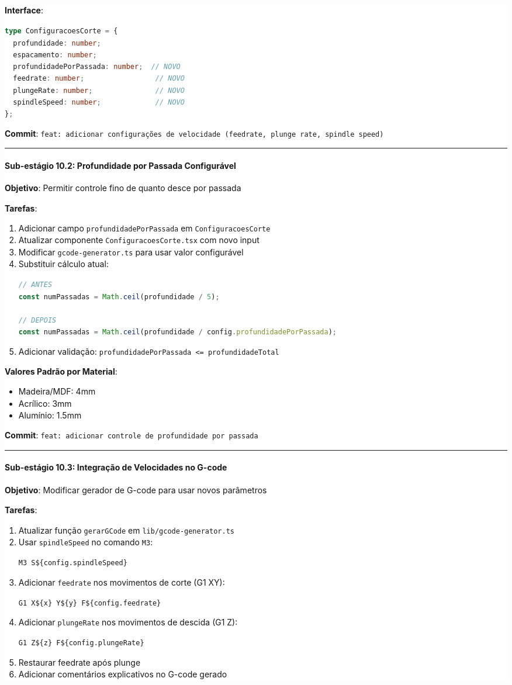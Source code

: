 **Interface**:
```typescript
type ConfiguracoesCorte = {
  profundidade: number;
  espacamento: number;
  profundidadePorPassada: number;  // NOVO
  feedrate: number;                 // NOVO
  plungeRate: number;               // NOVO
  spindleSpeed: number;             // NOVO
};
```

**Commit**: `feat: adicionar configurações de velocidade (feedrate, plunge rate, spindle speed)`

---

#### **Sub-estágio 10.2: Profundidade por Passada Configurável**

**Objetivo**: Permitir controle fino de quanto desce por passada

**Tarefas**:
1. Adicionar campo `profundidadePorPassada` em `ConfiguracoesCorte`
2. Atualizar componente `ConfiguracoesCorte.tsx` com novo input
3. Modificar `gcode-generator.ts` para usar valor configurável
4. Substituir cálculo atual:
   ```typescript
   // ANTES
   const numPassadas = Math.ceil(profundidade / 5);

   // DEPOIS
   const numPassadas = Math.ceil(profundidade / config.profundidadePorPassada);
   ```
5. Adicionar validação: `profundidadePorPassada <= profundidadeTotal`

**Valores Padrão por Material**:
- Madeira/MDF: 4mm
- Acrílico: 3mm
- Alumínio: 1.5mm

**Commit**: `feat: adicionar controle de profundidade por passada`

---

#### **Sub-estágio 10.3: Integração de Velocidades no G-code**

**Objetivo**: Modificar gerador de G-code para usar novos parâmetros

**Tarefas**:
1. Atualizar função `gerarGCode` em `lib/gcode-generator.ts`
2. Usar `spindleSpeed` no comando `M3`:
   ```gcode
   M3 S${config.spindleSpeed}
   ```
3. Adicionar `feedrate` nos movimentos de corte (G1 XY):
   ```gcode
   G1 X${x} Y${y} F${config.feedrate}
   ```
4. Adicionar `plungeRate` nos movimentos de descida (G1 Z):
   ```gcode
   G1 Z${z} F${config.plungeRate}
   ```
5. Restaurar feedrate após plunge
6. Adicionar comentários explicativos no G-code gerado
